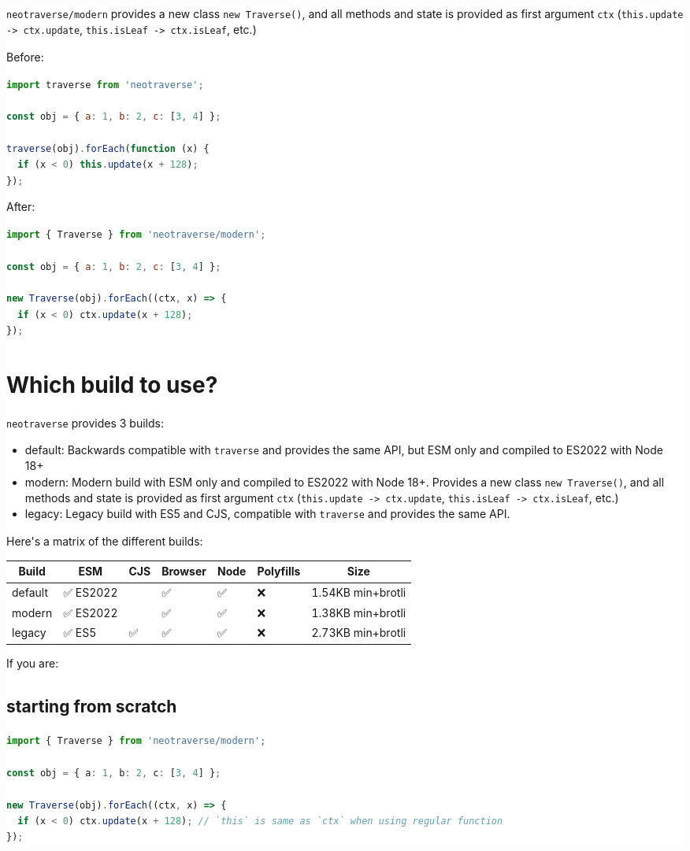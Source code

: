 `neotraverse/modern` provides a new class `new Traverse()`, and all methods and state is provided as first argument `ctx` (`this.update -> ctx.update`, `this.isLeaf -> ctx.isLeaf`, etc.)

Before:

```js
import traverse from 'neotraverse';

const obj = { a: 1, b: 2, c: [3, 4] };

traverse(obj).forEach(function (x) {
  if (x < 0) this.update(x + 128);
});
```

After:

```js
import { Traverse } from 'neotraverse/modern';

const obj = { a: 1, b: 2, c: [3, 4] };

new Traverse(obj).forEach((ctx, x) => {
  if (x < 0) ctx.update(x + 128);
});
```

# Which build to use?

`neotraverse` provides 3 builds:

- default: Backwards compatible with `traverse` and provides the same API, but ESM only and compiled to ES2022 with Node 18+
- modern: Modern build with ESM only and compiled to ES2022 with Node 18+. Provides a new class `new Traverse()`, and all methods and state is provided as first argument `ctx` (`this.update -> ctx.update`, `this.isLeaf -> ctx.isLeaf`, etc.)
- legacy: Legacy build with ES5 and CJS, compatible with `traverse` and provides the same API.

Here's a matrix of the different builds:

| Build   | ESM       | CJS | Browser | Node | Polyfills | Size              |
| ------- | --------- | --- | ------- | ---- | --------- | ----------------- |
| default | ✅ ES2022 |     | ✅      | ✅   | ❌        | 1.54KB min+brotli |
| modern  | ✅ ES2022 |     | ✅      | ✅   | ❌        | 1.38KB min+brotli |
| legacy  | ✅ ES5    | ✅  | ✅      | ✅   | ❌        | 2.73KB min+brotli |

If you are:

## starting from scratch

```ts
import { Traverse } from 'neotraverse/modern';

const obj = { a: 1, b: 2, c: [3, 4] };

new Traverse(obj).forEach((ctx, x) => {
  if (x < 0) ctx.update(x + 128); // `this` is same as `ctx` when using regular function
});
```

